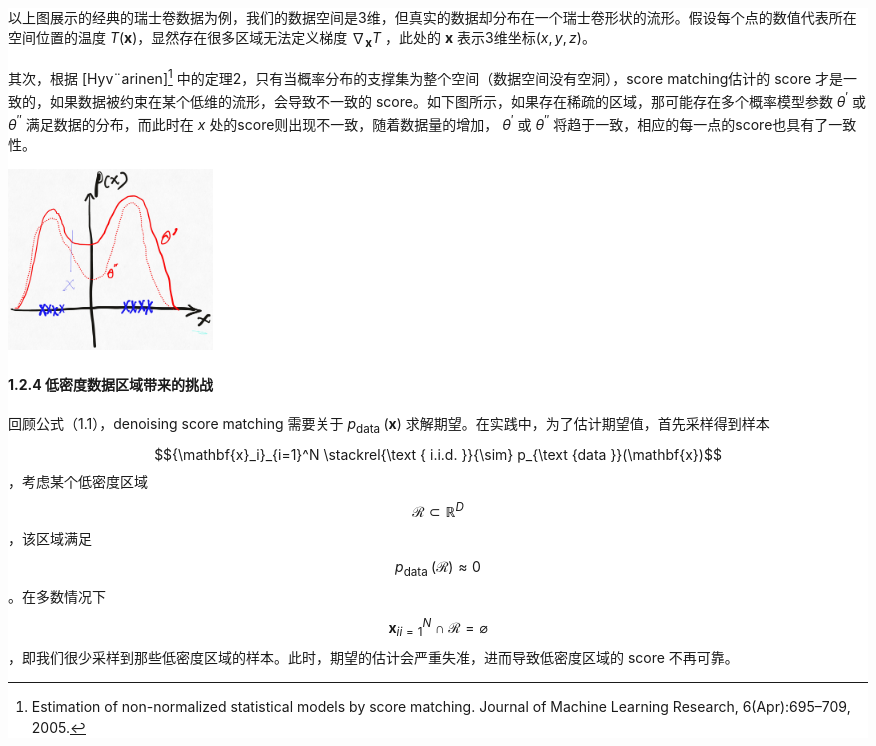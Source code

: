 以上图展示的经典的瑞士卷数据为例，我们的数据空间是3维，但真实的数据却分布在一个瑞士卷形状的流形。假设每个点的数值代表所在空间位置的温度 $T(\mathbf{x})$，显然存在很多区域无法定义梯度 $\nabla_{\mathbf{x}}T$ ，此处的 $\mathbf{x}$ 表示3维坐标$(x,y,z)$。

其次，根据 [Hyv¨arinen][^Hyvarinen] 中的定理2，只有当概率分布的支撑集为整个空间（数据空间没有空洞），score matching估计的 score 才是一致的，如果数据被约束在某个低维的流形，会导致不一致的 score。如下图所示，如果存在稀疏的区域，那可能存在多个概率模型参数 $\theta^{\prime}$ 或 $\theta^{\prime \prime}$ 满足数据的分布，而此时在 $x$ 处的score则出现不一致，随着数据量的增加， $\theta^{\prime}$ 或 $\theta^{\prime \prime}$ 将趋于一致，相应的每一点的score也具有了一致性。

[^Hyvarinen]: Estimation of non-normalized statistical models by score matching. Journal of Machine Learning Research, 6(Apr):695–709, 2005.

<img src="/assets/img/figures/songyang/数据稀疏导致score估计出现不一致.jpg" alt="画作 2" style="zoom:20%;" />

#### 1.2.4 低密度数据区域带来的挑战

回顾公式（1.1），denoising score matching 需要关于 $p_{\text {data }}(\mathbf{x})$ 求解期望。在实践中，为了估计期望值，首先采样得到样本 $${\mathbf{x}_i}_{i=1}^N \stackrel{\text { i.i.d. }}{\sim} p_{\text {data }}(\mathbf{x})$$，考虑某个低密度区域 $$\mathcal{R} \subset \mathbb{R}^D$$，该区域满足 $$p_{\text {data }}(\mathcal{R}) \approx 0$$。在多数情况下 $${\mathbf{x}_i}_{i=1}^N \cap \mathcal{R}=\varnothing$$，即我们很少采样到那些低密度区域的样本。此时，期望的估计会严重失准，进而导致低密度区域的 score 不再可靠。


[^Vin11]: P. Vincent. “A connection between score matching and denoising autoencoders”. In: Neural computation 23.7 (2011), pp. 1661–1674.